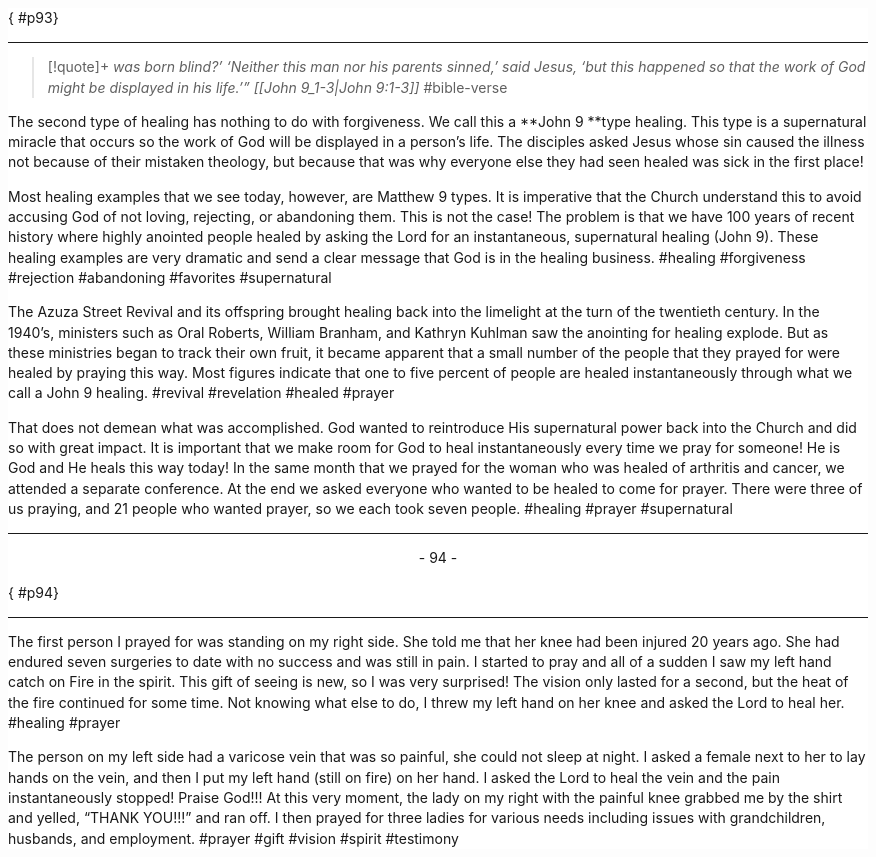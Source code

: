 </p> 
{ #p93}


---

> [!quote]+ 
>*was born blind?’ ‘Neither this man nor his parents sinned,’ said Jesus, ‘but this happened so that the work of God might be displayed in his life.’”  [[John 9_1-3\|John 9:1-3]]* #bible-verse 

The second type of healing has nothing to do with forgiveness. We call this a **John 9 **type healing. This type is a supernatural miracle that occurs so the work of God will be displayed in a person’s life. The disciples asked Jesus whose sin caused the illness not because of their mistaken theology, but because that was why everyone else they had seen healed was sick in the first place!

Most healing examples that we see today, however, are Matthew 9 types. It is imperative that the Church understand this to avoid accusing God of not loving, rejecting, or abandoning them. This is not the case! The problem is that we have 100 years of recent history where highly anointed people healed by asking the Lord for an instantaneous, supernatural healing (John 9). These healing examples are very dramatic and send a clear message that God is in the healing business. #healing #forgiveness #rejection #abandoning #favorites #supernatural 

The Azuza Street Revival and its offspring brought healing back into the limelight at the turn of the twentieth century. In the 1940’s, ministers such as Oral Roberts, William Branham, and Kathryn Kuhlman saw the anointing for healing explode. But as these ministries began to track their own fruit, it became apparent that a small number of the people that they prayed for were healed by praying this way. Most figures indicate that one to five percent of people are healed instantaneously through what we call a John 9 healing. #revival #revelation #healed #prayer

That does not demean what was accomplished. God wanted to reintroduce His supernatural power back into the Church and did so with great impact. It is important that we make room for God to heal instantaneously every time we pray for someone! He is God and He heals this way today! In the same month that we prayed for the woman who was healed of arthritis and cancer, we attended a separate conference. At the end we asked everyone who wanted to be healed to come for prayer. There were three of us praying, and 21 people who wanted prayer, so we each took seven people. #healing #prayer #supernatural 

---
<p style="text-align:center;">
- 94 -

</p> 
{ #p94}


---

The first person I prayed for was standing on my right side. She told me that her knee had been injured 20 years ago. She had endured seven surgeries to date with no success and was still in pain. I started to pray and all of a sudden I saw my left hand catch on Fire in the spirit. This gift of seeing is new, so I was very surprised! The vision only lasted for a second, but the heat of the fire continued for some time. Not knowing what else to do, I threw my left hand on her knee and asked the Lord to heal her. #healing #prayer 

The person on my left side had a varicose vein that was so painful, she could not sleep at night. I asked a female next to her to lay hands on the vein, and then I put my left hand (still on fire) on her hand. I asked the Lord to heal the vein and the pain instantaneously stopped! Praise God!!! At this very moment, the lady on my right with the painful knee grabbed me by the shirt and yelled, “THANK YOU!!!” and ran off. I then prayed for three ladies for various needs including issues with grandchildren, husbands, and employment. #prayer #gift #vision #spirit #testimony 
